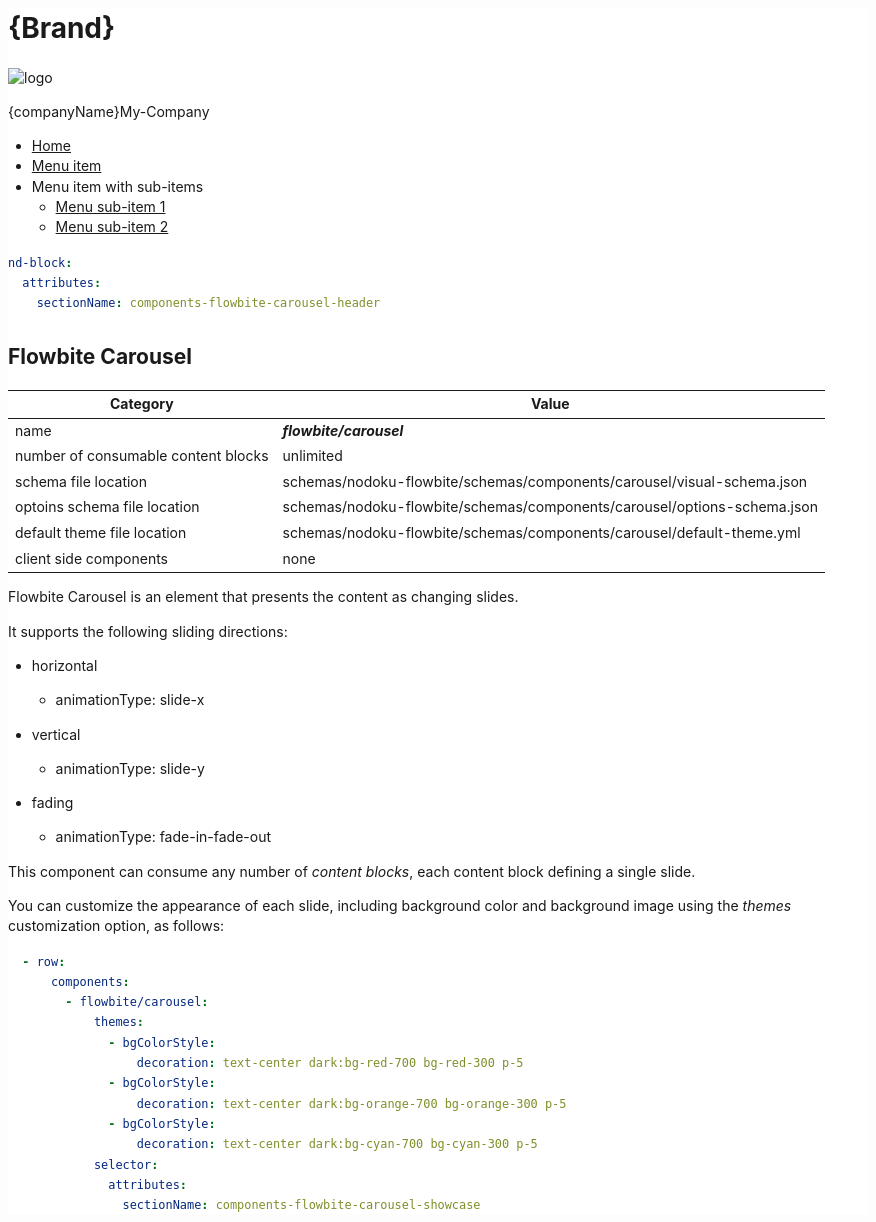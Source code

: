 # {Brand}

![logo](icon:nd-react-icons/fa6:FaBagShopping "My-Company logo")

{companyName}My-Company

- [Home](/#)
- [Menu item](/docs)
- Menu item with sub-items
  - [Menu sub-item 1](/menu-sub-item-1)
  - [Menu sub-item 2](/menu-sub-item-2)



```yaml
nd-block:
  attributes:
    sectionName: components-flowbite-carousel-header
```

## Flowbite Carousel

| Category                            | Value                                                                   |
|-------------------------------------|-------------------------------------------------------------------------|
| name                                | **_flowbite/carousel_**                                                 |
| number of consumable content blocks | unlimited                                                               |
| schema file location                | schemas/nodoku-flowbite/schemas/components/carousel/visual-schema.json  |
| optoins schema file location        | schemas/nodoku-flowbite/schemas/components/carousel/options-schema.json |
| default theme file location         | schemas/nodoku-flowbite/schemas/components/carousel/default-theme.yml   |
| client side components              | none                                                                    |

Flowbite Carousel is an element that presents the content as changing slides.

It supports the following sliding directions:
- horizontal
  - animationType: slide-x
  
- vertical
  - animationType: slide-y
  
- fading
  - animationType: fade-in-fade-out

This component can consume any number of _content blocks_, each content block defining a single slide.

You can customize the appearance of each slide, including background color and background image using the _themes_ customization option, as follows:

```yaml
  - row:
      components:
        - flowbite/carousel:
            themes:
              - bgColorStyle:
                  decoration: text-center dark:bg-red-700 bg-red-300 p-5
              - bgColorStyle:
                  decoration: text-center dark:bg-orange-700 bg-orange-300 p-5
              - bgColorStyle:
                  decoration: text-center dark:bg-cyan-700 bg-cyan-300 p-5
            selector:
              attributes:
                sectionName: components-flowbite-carousel-showcase
```